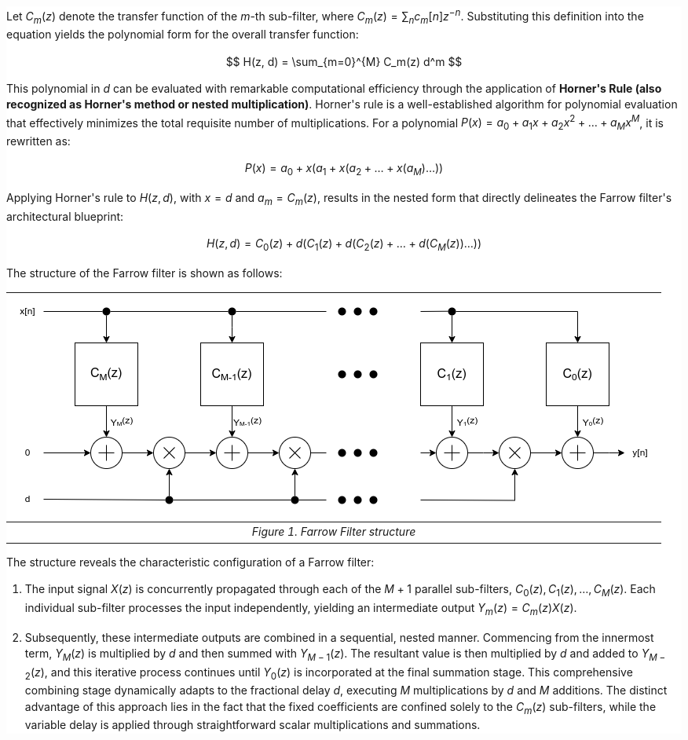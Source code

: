 Let $C_m(z)$ denote the transfer function of the $m$-th sub-filter, where $C_m(z) = \sum_{n} c_m[n] z^{-n}$. Substituting this definition into the equation yields the polynomial form for the overall transfer function:

$$
H(z, d) = \sum_{m=0}^{M} C_m(z) d^m
$$

This polynomial in $d$ can be evaluated with remarkable computational efficiency through the application of **Horner's Rule (also recognized as Horner's method or nested multiplication)**.
Horner's rule is a well-established algorithm for polynomial evaluation that effectively minimizes the total requisite number of multiplications. For a polynomial $P(x) = a_0 + a_1 x + a_2 x^2 + \dots + a_M x^M$, it is rewritten as:

$$
P(x) = a_0 + x(a_1 + x(a_2 + \dots + x(a_M)\dots))
$$

Applying Horner's rule to $H(z, d)$, with $x=d$ and $a_m = C_m(z)$, results in the nested form that directly delineates the Farrow filter's architectural blueprint:

$$
H(z, d) = C_0(z) + d(C_1(z) + d(C_2(z) + \dots + d(C_M(z))\dots))
$$

The structure of the Farrow filter is shown as follows:

| ![Farrow Filter Structure](farrow_filter_structure.png) | 
|:--:| 
| *Figure 1. Farrow Filter structure* |

The structure reveals the characteristic configuration of a Farrow filter:

1. The input signal $X(z)$ is concurrently propagated through each of the $M+1$ parallel sub-filters, $C_0(z), C_1(z), \ldots, C_M(z)$. Each individual sub-filter processes the input independently, yielding an intermediate output $Y_m(z) = C_m(z) X(z)$.

2. Subsequently, these intermediate outputs are combined in a sequential, nested manner. Commencing from the innermost term, $Y_M(z)$ is multiplied by $d$ and then summed with $Y_{M-1}(z)$. The resultant value is then multiplied by $d$ and added to $Y_{M-2}(z)$, and this iterative process continues until $Y_0(z)$ is incorporated at the final summation stage. This comprehensive combining stage dynamically adapts to the fractional delay $d$, executing $M$ multiplications by $d$ and $M$ additions. The distinct advantage of this approach lies in the fact that the fixed coefficients are confined solely to the $C_m(z)$ sub-filters, while the variable delay is applied through straightforward scalar multiplications and summations.
